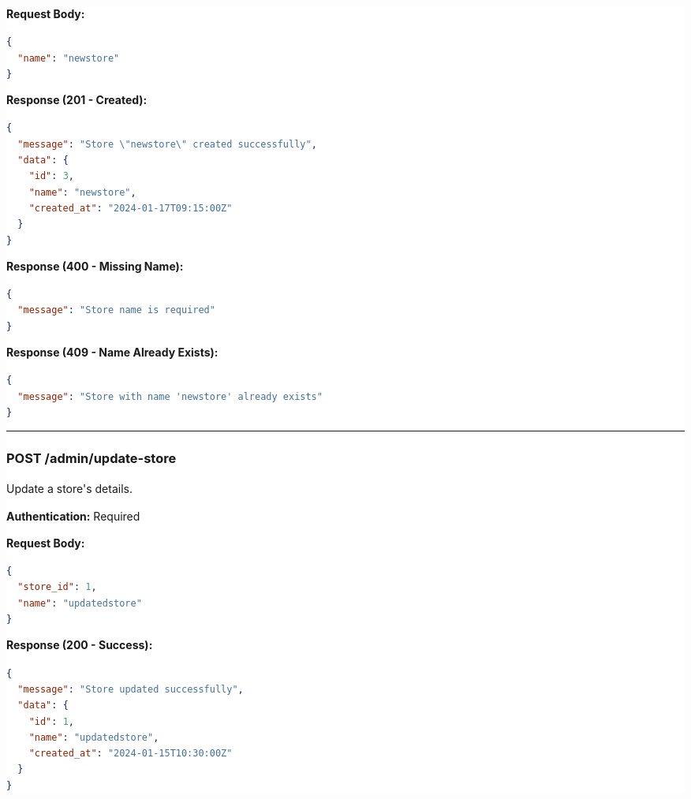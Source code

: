 **Request Body:**
```json
{
  "name": "newstore"
}
```

**Response (201 - Created):**
```json
{
  "message": "Store \"newstore\" created successfully",
  "data": {
    "id": 3,
    "name": "newstore",
    "created_at": "2024-01-17T09:15:00Z"
  }
}
```

**Response (400 - Missing Name):**
```json
{
  "message": "Store name is required"
}
```

**Response (409 - Name Already Exists):**
```json
{
  "message": "Store with name 'newstore' already exists"
}
```

---

### POST /admin/update-store

Update a store's details.

**Authentication:** Required

**Request Body:**
```json
{
  "store_id": 1,
  "name": "updatedstore"
}
```

**Response (200 - Success):**
```json
{
  "message": "Store updated successfully",
  "data": {
    "id": 1,
    "name": "updatedstore",
    "created_at": "2024-01-15T10:30:00Z"
  }
}
```
